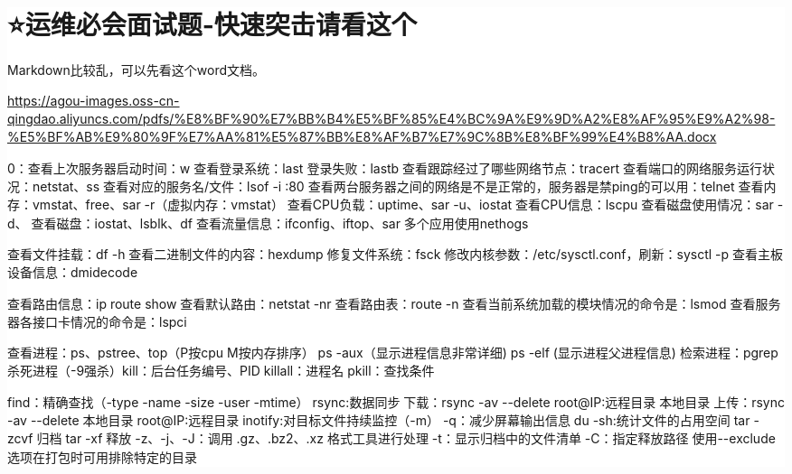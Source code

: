 

# ⭐️运维必会面试题-快速突击请看这个

Markdown比较乱，可以先看这个word文档。

https://agou-images.oss-cn-qingdao.aliyuncs.com/pdfs/%E8%BF%90%E7%BB%B4%E5%BF%85%E4%BC%9A%E9%9D%A2%E8%AF%95%E9%A2%98-%E5%BF%AB%E9%80%9F%E7%AA%81%E5%87%BB%E8%AF%B7%E7%9C%8B%E8%BF%99%E4%B8%AA.docx



0：查看上次服务器启动时间：w
查看登录系统：last	登录失败：lastb
查看跟踪经过了哪些网络节点：tracert
查看端口的网络服务运行状况：netstat、ss
查看对应的服务名/文件：lsof -i :80
查看两台服务器之间的网络是不是正常的，服务器是禁ping的可以用：telnet
查看内存：vmstat、free、sar -r（虚拟内存：vmstat）
查看CPU负载：uptime、sar -u、iostat
查看CPU信息：lscpu
查看磁盘使用情况：sar -d、
查看磁盘：iostat、lsblk、df
查看流量信息：ifconfig、iftop、sar 多个应用使用nethogs

查看文件挂载：df -h
查看二进制文件的内容：hexdump
修复文件系统：fsck
修改内核参数：/etc/sysctl.conf，刷新：sysctl -p
查看主板设备信息：dmidecode

查看路由信息：ip route show
查看默认路由：netstat -nr 
查看路由表：route -n
查看当前系统加载的模块情况的命令是：lsmod 
查看服务器各接口卡情况的命令是：lspci

查看进程：ps、pstree、top（P按cpu  M按内存排序）
ps -aux（显示进程信息非常详细)
ps -elf (显示进程父进程信息)
检索进程：pgrep
杀死进程（-9强杀）kill：后台任务编号、PID
killall：进程名
pkill：查找条件


find：精确查找（-type  -name  -size  -user  -mtime）
rsync:数据同步
下载：rsync  -av  --delete  root@IP:远程目录  本地目录
上传：rsync  -av  --delete  本地目录  root@IP:远程目录
inotify:对目标文件持续监控（-m）
-q：减少屏幕输出信息
du -sh:统计文件的占用空间
tar -zcvf 归档 
tar -xf 释放
-z、-j、-J：调用 .gz、.bz2、.xz 格式工具进行处理
-t：显示归档中的文件清单
-C：指定释放路径
使用--exclude选项在打包时可用排除特定的目录

